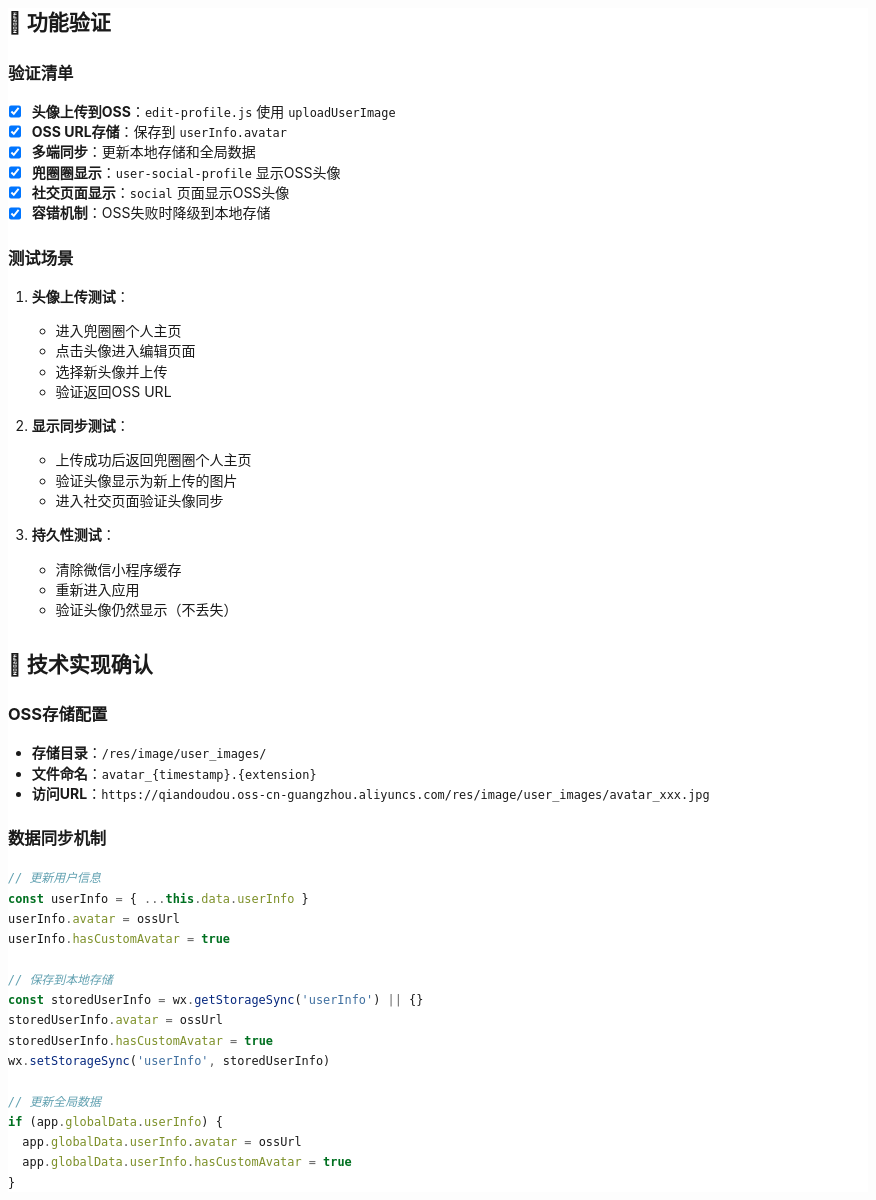 ## 🎯 功能验证

### 验证清单

- [x] **头像上传到OSS**：`edit-profile.js` 使用 `uploadUserImage`
- [x] **OSS URL存储**：保存到 `userInfo.avatar`
- [x] **多端同步**：更新本地存储和全局数据
- [x] **兜圈圈显示**：`user-social-profile` 显示OSS头像
- [x] **社交页面显示**：`social` 页面显示OSS头像
- [x] **容错机制**：OSS失败时降级到本地存储

### 测试场景

1. **头像上传测试**：
   - 进入兜圈圈个人主页
   - 点击头像进入编辑页面
   - 选择新头像并上传
   - 验证返回OSS URL

2. **显示同步测试**：
   - 上传成功后返回兜圈圈个人主页
   - 验证头像显示为新上传的图片
   - 进入社交页面验证头像同步

3. **持久性测试**：
   - 清除微信小程序缓存
   - 重新进入应用
   - 验证头像仍然显示（不丢失）

## 🔧 技术实现确认

### OSS存储配置

- **存储目录**：`/res/image/user_images/`
- **文件命名**：`avatar_{timestamp}.{extension}`
- **访问URL**：`https://qiandoudou.oss-cn-guangzhou.aliyuncs.com/res/image/user_images/avatar_xxx.jpg`

### 数据同步机制

```javascript
// 更新用户信息
const userInfo = { ...this.data.userInfo }
userInfo.avatar = ossUrl
userInfo.hasCustomAvatar = true

// 保存到本地存储
const storedUserInfo = wx.getStorageSync('userInfo') || {}
storedUserInfo.avatar = ossUrl
storedUserInfo.hasCustomAvatar = true
wx.setStorageSync('userInfo', storedUserInfo)

// 更新全局数据
if (app.globalData.userInfo) {
  app.globalData.userInfo.avatar = ossUrl
  app.globalData.userInfo.hasCustomAvatar = true
}
```
